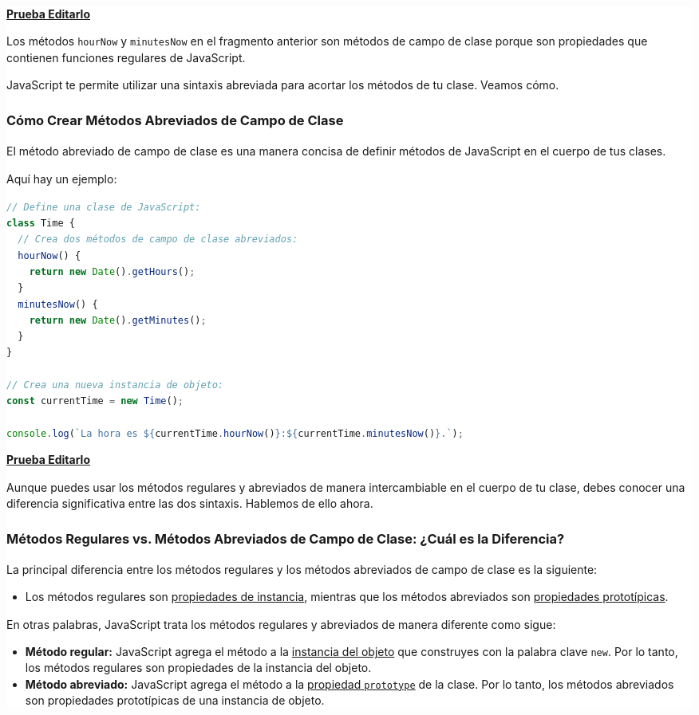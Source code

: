 ```js
```

[**Prueba Editarlo**][48]

Los métodos `hourNow` y `minutesNow` en el fragmento anterior son métodos de campo de clase porque son propiedades que contienen funciones regulares de JavaScript.

JavaScript te permite utilizar una sintaxis abreviada para acortar los métodos de tu clase. Veamos cómo.

### Cómo Crear Métodos Abreviados de Campo de Clase

El método abreviado de campo de clase es una manera concisa de definir métodos de JavaScript en el cuerpo de tus clases.

Aquí hay un ejemplo:

```js
// Define una clase de JavaScript:
class Time {
  // Crea dos métodos de campo de clase abreviados: 
  hourNow() {
    return new Date().getHours();
  }
  minutesNow() {
    return new Date().getMinutes();
  }
}

// Crea una nueva instancia de objeto:
const currentTime = new Time();

console.log(`La hora es ${currentTime.hourNow()}:${currentTime.minutesNow()}.`);
```

[**Prueba Editarlo**][49]

Aunque puedes usar los métodos regulares y abreviados de manera intercambiable en el cuerpo de tu clase, debes conocer una diferencia significativa entre las dos sintaxis. Hablemos de ello ahora.

### Métodos Regulares vs. Métodos Abreviados de Campo de Clase: ¿Cuál es la Diferencia?

La principal diferencia entre los métodos regulares y los métodos abreviados de campo de clase es la siguiente:

-   Los métodos regulares son [propiedades de instancia][50], mientras que los métodos abreviados son [propiedades prototípicas][51].

En otras palabras, JavaScript trata los métodos regulares y abreviados de manera diferente como sigue:

-   **Método regular:** JavaScript agrega el método a la [instancia del objeto][52] que construyes con la palabra clave `new`. Por lo tanto, los métodos regulares son propiedades de la instancia del objeto.
-   **Método abreviado:** JavaScript agrega el método a la [propiedad `prototype`][53] de la clase. Por lo tanto, los métodos abreviados son propiedades prototípicas de una instancia de objeto.


[1]: #heading-what-is-a-javascript-class
[2]: #heading-why-classes-in-javascript
[3]: #heading-syntax-of-a-javascript-class
[4]: #heading-what-is-a-class-keyword
[5]: #heading-what-is-a-class-name
[6]: #heading-what-is-a-code-block
[7]: #heading-what-is-a-class-body
[8]: #heading-what-is-a-javascript-class-field
[9]: #heading-how-to-create-class-fields-in-javascript
[10]: #heading-how-to-create-class-fields-with-computed-names
[11]: #heading-how-to-create-regular-class-field-methods
[12]: #heading-how-to-create-shorthand-class-field-methods
[13]: #heading-regular-vs-shorthand-class-field-methods-whats-the-difference
[14]: #heading-what-is-a-user-defined-prototypal-method-in-javascript-classes
[15]: #heading-what-is-a-constructor-method-in-javascript-classes
[16]: #heading-types-of-class-fields
[17]: #heading-what-is-a-public-class-field-in-javascript-classes-1
[18]: #heading-what-is-a-private-class-field-in-javascript-classes-1
[19]: #heading-what-is-a-static-class-field-in-javascript-classes-1
[20]: #heading-types-of-javascript-classes
[21]: #heading-what-is-a-javascript-class-declaration
[22]: #heading-what-is-a-javascript-class-expression
[23]: #heading-what-is-a-derived-class-in-javascript
[24]: #heading-what-is-the-super-keyword-in-javascript
[25]: #heading-how-to-use-the-super-keyword-as-a-function-caller
[26]: #heading-how-to-use-the-super-keyword-as-a-property-accessor
[27]: #heading-super-vs-this-keyword-whats-the-difference
[28]: #heading-components-of-a-javascript-class
[29]: #heading-how-does-a-javascript-class-help-with-encapsulation
[30]: #heading-important-things-to-know-about-javascript-classes
[31]: #heading-1-declare-your-class-before-you-access-it
[32]: #heading-2-classes-are-functions
[33]: #heading-3-classes-are-strict
[34]: #heading-4-avoid-the-return-keyword-in-your-classs-constructor-method
[35]: #heading-5-a-classs-evaluation-starts-from-the-extends-clause-to-its-values
[36]: #heading-overview
[37]: https://developer.mozilla.org/en-US/docs/Web/JavaScript/Reference/Global_Objects/Object/Object
[38]: https://codesweetly.com/javascript-new-keyword
[39]: https://codesweetly.com/try-it-sdk/javascript/function/class/class-explained/js-gtfmeb
[40]: https://codesweetly.com/encapsulation-in-javascript
[41]: https://developer.mozilla.org/en-US/docs/Web/JavaScript/Reference/Global_Objects/Date
[42]: https://developer.mozilla.org/en-US/docs/Web/JavaScript/Reference/Statements
[43]: https://codesweetly.com/method-in-javascript
[44]: https://codesweetly.com/try-it-sdk/javascript/function/class/class-field/js-bxe9or
[45]: https://developer.mozilla.org/en-US/docs/Glossary/Property/JavaScript
[46]: https://codesweetly.com/javascript-properties-object#computed-property-names-in-javascript
[47]: https://codesweetly.com/try-it-sdk/javascript/function/class/class-field/js-b9jwfx
[48]: https://codesweetly.com/try-it-sdk/javascript/function/class/class-field/js-fro6pz
[49]: https://codesweetly.com/try-it-sdk/javascript/function/class/class-field/js-j6kpwy
[50]: https://codesweetly.com/web-tech-terms-i#instance-property-in-javascript
[51]: https://codesweetly.com/web-tech-terms-p#prototypal-property-in-javascript
[52]: https://developer.mozilla.org/en-US/docs/Web/JavaScript/Reference/Global_Objects/Object
[53]: https://codesweetly.com/default-function-properties-in-javascript#what-is-the-default-prototype-property-in-javascript-functions
[54]: https://codesweetly.com/try-it-sdk/javascript/function/class/class-field/js-xgekwn
[55]: https://developer.mozilla.org/en-US/docs/Web/JavaScript/Inheritance_and_the_prototype_chain
[56]: https://codesweetly.com/try-it-sdk/javascript/function/class/class-field/js-tfz2hb
[57]: https://codesweetly.com/try-it-sdk/javascript/function/class/class-field/js-gzhxdi
[58]: https://codesweetly.com/try-it-sdk/javascript/function/class/class-field/js-pqgqew
[59]: https://developer.mozilla.org/en-US/docs/Web/JavaScript/Reference/Functions/arguments
[60]: https://codesweetly.com/declaration-initialization-invocation-in-programming#what-does-invocation-mean
[61]: https://codesweetly.com/try-it-sdk/javascript/function/class/class-field/js-stxiye
[62]: https://codesweetly.com/web-tech-terms-i#instance-property-in-javascript
[63]: https://codesweetly.com/try-it-sdk/javascript/function/class/class-field/js-vkvnuv
[64]: https://codesweetly.com/method-in-javascript#shorthand-for-javascript-methods
[65]: https://codesweetly.com/try-it-sdk/javascript/function/class/class-field/js-88zwpt
[66]: https://codesweetly.com/try-it-sdk/javascript/function/class/class-field/js-4gefar
[67]: https://codesweetly.com/try-it-sdk/javascript/function/class/class-field/js-mkabvf
[68]: https://codesweetly.com/try-it-sdk/javascript/function/class/class-field/js-7acrhs
[69]: https://codesweetly.com/web-tech-terms-i#instance-property-in-javascript
[70]: https://codesweetly.com/web-tech-terms-p#prototypal-property-in-javascript
[71]: https://codesweetly.com/try-it-sdk/javascript/function/class/class-field/js-dcx7ck
[72]: https://codesweetly.com/try-it-sdk/javascript/function/class/class-field/js-cvbm6x
[73]: https://codesweetly.com/try-it-sdk/javascript/function/class/class-field/js-wtvny3
[74]: https://codesweetly.com/javascript-variable
[75]: #heading-what-is-a-public-class-field-in-javascript-classes-1
[76]: #heading-what-is-a-static-class-field-in-javascript-classes-1
[77]: #heading-what-is-a-private-class-field-in-javascript-classes-1
[78]: https://codesweetly.com/default-function-properties-in-javascript#what-is-the-default-prototype-property-in-javascript-functions-1
[79]: https://codesweetly.com/default-function-properties-in-javascript#what-is-the-default-prototype-property-in-javascript-functions
[80]: https://codesweetly.com/javascript-properties-object
[81]: https://codesweetly.com/try-it-sdk/javascript/function/class/class-explained/js-jivp9r
[82]: https://codesweetly.com/try-it-sdk/javascript/function/class/class-explained/js-kxiztt
[83]: https://codesweetly.com/try-it-sdk/javascript/operators/super-keyword/js-qcdu2a
[84]: https://codesweetly.com/try-it-sdk/javascript/operators/super-keyword/js-cdc4ks
[85]: https://www.freecodecamp.org/news/the-this-keyword-in-javascript/
[86]: https://codesweetly.com/try-it-sdk/javascript/operators/super-keyword/js-zyd4dm
[87]: https://codesweetly.com/try-it-sdk/javascript/operators/super-keyword/js-sgc2tx
[88]: https://codesweetly.com/try-it-sdk/javascript/operators/super-keyword/js-cr3jfd
[89]: https://codesweetly.com/web-tech-terms-s#static-class-field-in-javascript
[90]: https://codesweetly.com/web-tech-terms-p#prototypal-property-in-javascript
[91]: https://codesweetly.com/try-it-sdk/javascript/operators/super-keyword/js-fr9bvs
[92]: https://codesweetly.com/try-it-sdk/javascript/operators/super-keyword/js-mxdvkm
[93]: https://codesweetly.com/default-function-properties-in-javascript#what-is-the-default-prototype-property-in-javascript-functions-1
[94]: https://codesweetly.com/default-function-properties-in-javascript#the-javascript-prototype-chain-diagram
[95]: https://codesweetly.com/try-it-sdk/javascript/operators/super-keyword/js-vpw14s
[96]: https://codesweetly.com/try-it-sdk/javascript/operators/super-keyword/js-kqsqqe
[97]: https://codesweetly.com/try-it-sdk/javascript/operators/super-keyword/js-v2st2a
[98]: https://codesweetly.com/try-it-sdk/javascript/encapsulation/js-q7uqv4
[99]: https://codesweetly.com/web-tech-terms-e#encapsulation
[100]: https://codesweetly.com/try-it-sdk/javascript/encapsulation/js-3vq4es
[101]: https://codesweetly.com/javascript-temporal-dead-zone#how-does-vars-tdz-differ-from-let-and-const-variables
[102]: https://www.freecodecamp.org/news/what-is-hoisting-in-javascript-3/
[103]: https://codesweetly.com/try-it-sdk/javascript/function/class/class-explained/js-74u2wt
[104]: https://codesweetly.com/javascript-function-object
[105]: https://codesweetly.com/try-it-sdk/javascript/function/class/class-explained/js-spwwdy
[106]: https://codesweetly.com/javascript-non-primitive-data-type
[107]: https://developer.mozilla.org/en-US/docs/Web/JavaScript/Reference/Classes/Private_properties#returning_overriding_object
[108]: https://codesweetly.com/try-it-sdk/javascript/function/class/class-explained/js-vgwrmg
[109]: https://codesweetly.com/web-tech-terms-s#static-initialization-blocks
[110]: https://amzn.to/48NjBdY
[111]: https://amzn.to/48NjBdY